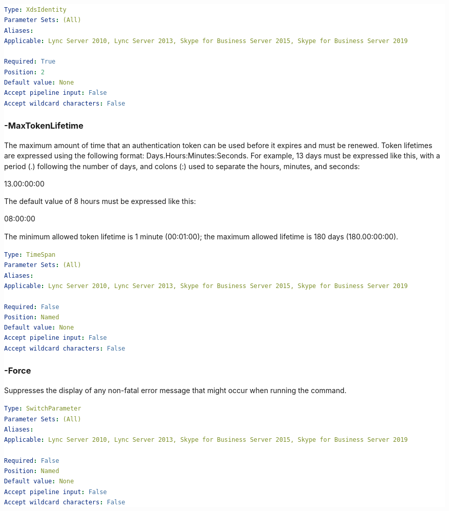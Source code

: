 ```yaml
Type: XdsIdentity
Parameter Sets: (All)
Aliases: 
Applicable: Lync Server 2010, Lync Server 2013, Skype for Business Server 2015, Skype for Business Server 2019

Required: True
Position: 2
Default value: None
Accept pipeline input: False
Accept wildcard characters: False
```

### -MaxTokenLifetime
The maximum amount of time that an authentication token can be used before it expires and must be renewed.
Token lifetimes are expressed using the following format: Days.Hours:Minutes:Seconds.
For example, 13 days must be expressed like this, with a period (.) following the number of days, and colons (:) used to separate the hours, minutes, and seconds:

13.00:00:00

The default value of 8 hours must be expressed like this:

08:00:00

The minimum allowed token lifetime is 1 minute (00:01:00); the maximum allowed lifetime is 180 days (180.00:00:00).

```yaml
Type: TimeSpan
Parameter Sets: (All)
Aliases: 
Applicable: Lync Server 2010, Lync Server 2013, Skype for Business Server 2015, Skype for Business Server 2019

Required: False
Position: Named
Default value: None
Accept pipeline input: False
Accept wildcard characters: False
```

### -Force
Suppresses the display of any non-fatal error message that might occur when running the command.

```yaml
Type: SwitchParameter
Parameter Sets: (All)
Aliases: 
Applicable: Lync Server 2010, Lync Server 2013, Skype for Business Server 2015, Skype for Business Server 2019

Required: False
Position: Named
Default value: None
Accept pipeline input: False
Accept wildcard characters: False
```
